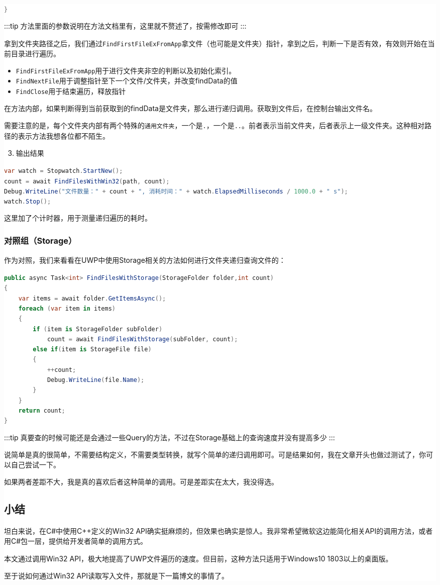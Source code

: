 ```csharp
}
```

:::tip
方法里面的参数说明在方法文档里有，这里就不赘述了，按需修改即可
:::

拿到文件夹路径之后，我们通过`FindFirstFileExFromApp`拿文件（也可能是文件夹）指针，拿到之后，判断一下是否有效，有效则开始在当前目录进行遍历。

- `FindFirstFileExFromApp`用于进行文件夹非空的判断以及初始化索引。
- `FindNextFile`用于调整指针至下一个文件/文件夹，并改变findData的值
- `FindClose`用于结束遍历，释放指针

在方法内部，如果判断得到当前获取到的findData是文件夹，那么进行递归调用。获取到文件后，在控制台输出文件名。

需要注意的是，每个文件夹内部有两个特殊的`通用文件夹`，一个是`.`，一个是`..`。前者表示当前文件夹，后者表示上一级文件夹。这种相对路径的表示方法我想各位都不陌生。

3. 输出结果

```csharp
var watch = Stopwatch.StartNew();
count = await FindFilesWithWin32(path, count);
Debug.WriteLine("文件数量：" + count + ", 消耗时间：" + watch.ElapsedMilliseconds / 1000.0 + " s");
watch.Stop();
```

这里加了个计时器，用于测量递归遍历的耗时。

### 对照组（Storage）

作为对照，我们来看看在UWP中使用Storage相关的方法如何进行文件夹递归查询文件的：

```csharp
public async Task<int> FindFilesWithStorage(StorageFolder folder,int count)
{
    var items = await folder.GetItemsAsync();
    foreach (var item in items)
    {
        if (item is StorageFolder subFolder)
            count = await FindFilesWithStorage(subFolder, count);
        else if(item is StorageFile file)
        {
            ++count;
            Debug.WriteLine(file.Name);
        }
    }
    return count;
}
```

:::tip
真要查的时候可能还是会通过一些Query的方法，不过在Storage基础上的查询速度并没有提高多少
:::

说简单是真的很简单，不需要结构定义，不需要类型转换，就写个简单的递归调用即可。可是结果如何，我在文章开头也做过测试了，你可以自己尝试一下。

如果两者差距不大，我是真的喜欢后者这种简单的调用。可是差距实在太大，我没得选。

## 小结

坦白来说，在C#中使用C++定义的Win32 API确实挺麻烦的，但效果也确实是惊人。我非常希望微软这边能简化相关API的调用方法，或者用C#包一层，提供给开发者简单的调用方式。

本文通过调用Win32 API，极大地提高了UWP文件遍历的速度。但目前，这种方法只适用于Windows10 1803以上的桌面版。

至于说如何通过Win32 API读取写入文件，那就是下一篇博文的事情了。